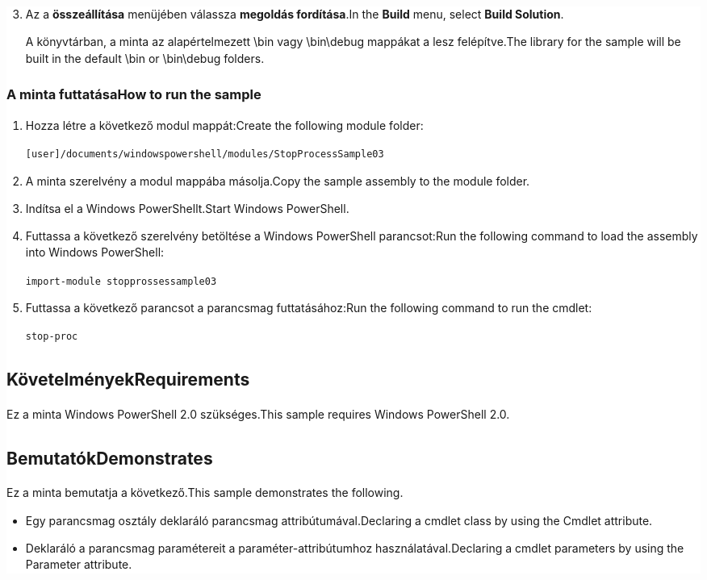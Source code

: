 3. <span data-ttu-id="c077b-110">Az a **összeállítása** menüjében válassza **megoldás fordítása**.</span><span class="sxs-lookup"><span data-stu-id="c077b-110">In the **Build** menu, select **Build Solution**.</span></span>

    <span data-ttu-id="c077b-111">A könyvtárban, a minta az alapértelmezett \bin vagy \bin\debug mappákat a lesz felépítve.</span><span class="sxs-lookup"><span data-stu-id="c077b-111">The library for the sample will be built in the default \bin or \bin\debug folders.</span></span>

### <a name="how-to-run-the-sample"></a><span data-ttu-id="c077b-112">A minta futtatása</span><span class="sxs-lookup"><span data-stu-id="c077b-112">How to run the sample</span></span>

1. <span data-ttu-id="c077b-113">Hozza létre a következő modul mappát:</span><span class="sxs-lookup"><span data-stu-id="c077b-113">Create the following module folder:</span></span>

    `[user]/documents/windowspowershell/modules/StopProcessSample03`

2. <span data-ttu-id="c077b-114">A minta szerelvény a modul mappába másolja.</span><span class="sxs-lookup"><span data-stu-id="c077b-114">Copy the sample assembly to the module folder.</span></span>

3. <span data-ttu-id="c077b-115">Indítsa el a Windows PowerShellt.</span><span class="sxs-lookup"><span data-stu-id="c077b-115">Start Windows PowerShell.</span></span>

4. <span data-ttu-id="c077b-116">Futtassa a következő szerelvény betöltése a Windows PowerShell parancsot:</span><span class="sxs-lookup"><span data-stu-id="c077b-116">Run the following command to load the assembly into Windows PowerShell:</span></span>

    `import-module stopprossessample03`

5. <span data-ttu-id="c077b-117">Futtassa a következő parancsot a parancsmag futtatásához:</span><span class="sxs-lookup"><span data-stu-id="c077b-117">Run the following command to run the cmdlet:</span></span>

    `stop-proc`

## <a name="requirements"></a><span data-ttu-id="c077b-118">Követelmények</span><span class="sxs-lookup"><span data-stu-id="c077b-118">Requirements</span></span>

<span data-ttu-id="c077b-119">Ez a minta Windows PowerShell 2.0 szükséges.</span><span class="sxs-lookup"><span data-stu-id="c077b-119">This sample requires Windows PowerShell 2.0.</span></span>

## <a name="demonstrates"></a><span data-ttu-id="c077b-120">Bemutatók</span><span class="sxs-lookup"><span data-stu-id="c077b-120">Demonstrates</span></span>

<span data-ttu-id="c077b-121">Ez a minta bemutatja a következő.</span><span class="sxs-lookup"><span data-stu-id="c077b-121">This sample demonstrates the following.</span></span>

- <span data-ttu-id="c077b-122">Egy parancsmag osztály deklaráló parancsmag attribútumával.</span><span class="sxs-lookup"><span data-stu-id="c077b-122">Declaring a cmdlet class by using the Cmdlet attribute.</span></span>

- <span data-ttu-id="c077b-123">Deklaráló a parancsmag paramétereit a paraméter-attribútumhoz használatával.</span><span class="sxs-lookup"><span data-stu-id="c077b-123">Declaring a cmdlet parameters by using the Parameter attribute.</span></span>
